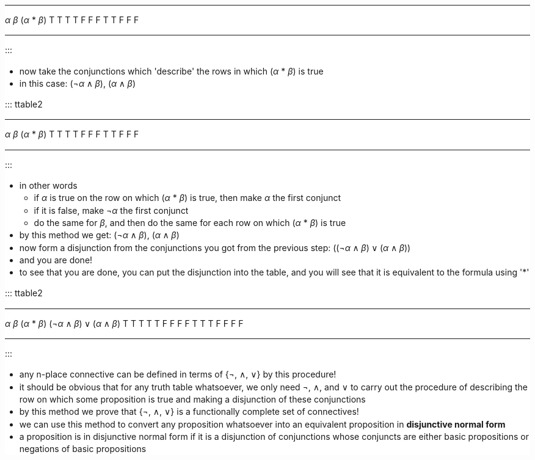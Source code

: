 ---------- --------- -----------------------
$\alpha$   $\beta$    $(\alpha$ \* $\beta)$
    T          T                T
    T          F                F
    F          T                T
    F          F                F
---------- --------- -----------------------

:::

* now take the conjunctions which 'describe' the rows in which ($\alpha$ \*
  $\beta$) is true
* in this case: $(\lnot \alpha \land \beta)$, $(\alpha \land \beta)$

::: ttable2

---------- --------- -----------------------
$\alpha$   $\beta$    $(\alpha$ \* $\beta)$
    T          T                T
    T          F                F
    F          T                T
    F          F                F
---------- --------- -----------------------

:::

* in other words
   * if $\alpha$ is true on the row on which $(\alpha$ \* $\beta)$ is true,
     then make $\alpha$ the first conjunct
   * if it is false, make $\lnot \alpha$ the first conjunct
   * do the same for $\beta$, and then do the same for each row on which
     ($\alpha$ \* $\beta$) is true
* by this method we get: $(\lnot \alpha \land \beta)$, $(\alpha \land \beta)$
* now form a disjunction from the conjunctions you got from the previous step:
  $((\lnot \alpha \land \beta) \lor (\alpha \land \beta))$
* and you are done!
* to see that you are done, you can put the disjunction into the table, and you will see that it is equivalent to the formula using '\*'


::: ttable2

---------- --------- ----------------------- --------------------------------------------------------
 $\alpha$   $\beta$   ($\alpha$ \* $\beta$)   $(\lnot \alpha \land \beta) \lor (\alpha \land \beta)$
    T          T                T                                       T
    T          F                F                                       F
    F          T                T                                       T
    F          F                F                                       F
---------- --------- ----------------------- --------------------------------------------------------

:::

* any n-place connective can be defined in terms of {$\lnot$, $\land$, $\lor$}
  by this procedure!
* it should be obvious that for any truth table whatsoever, we only need $\lnot$, $\land$, and $\lor$ to carry out the procedure of describing the row on which some proposition is true and making a disjunction of these conjunctions
* by this method we prove that {$\lnot$, $\land$, $\lor$} is a functionally complete set of connectives!
* we can use this method to convert any proposition whatsoever into an equivalent proposition in **disjunctive normal form** 
* a proposition is in disjunctive normal form if it is a disjunction of conjunctions whose conjuncts are either basic propositions or negations of basic propositions
